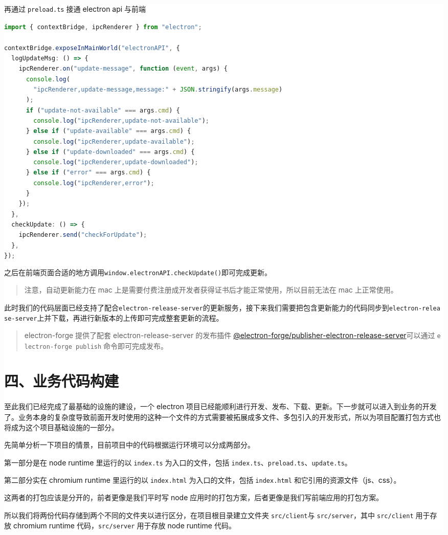 再通过 `preload.ts` 接通 electron api 与前端

```typescript
import { contextBridge, ipcRenderer } from "electron";

contextBridge.exposeInMainWorld("electronAPI", {
  logUpdateMsg: () => {
    ipcRenderer.on("update-message", function (event, args) {
      console.log(
        "ipcRenderer,update-message,message:" + JSON.stringify(args.message)
      );
      if ("update-not-available" === args.cmd) {
        console.log("ipcRenderer,update-not-available");
      } else if ("update-available" === args.cmd) {
        console.log("ipcRenderer,update-available");
      } else if ("update-downloaded" === args.cmd) {
        console.log("ipcRenderer,update-downloaded");
      } else if ("error" === args.cmd) {
        console.log("ipcRenderer,error");
      }
    });
  },
  checkUpdate: () => {
    ipcRenderer.send("checkForUpdate");
  },
});

```

之后在前端页面合适的地方调用`window.electronAPI.checkUpdate()`即可完成更新。

> 注意，自动更新能力在 mac 上是需要付费注册成开发者获得证书后才能正常使用，所以目前无法在 mac 上正常使用。

此时我们的代码层面已经支持了配合`electron-release-server`的更新服务，接下来我们需要把包含更新能力的代码同步到`electron-release-server`上并下载，再进行新版本的上传即可完成整套更新的流程。

> electron-forge 提供了配套 electron-release-server 的发布插件 [@electron-forge/publisher-electron-release-server](https://www.electronforge.io/config/publishers/electron-release-server)可以通过 `electron-forge publish` 命令即可完成发布。


# 四、业务代码构建

至此我们已经完成了最基础的设施的建设，一个 electron 项目已经能顺利进行开发、发布、下载、更新。下一步就可以进入到业务的开发了。业务本身的复杂度导致前面开发时使用的这种一个文件的方式需要被拓展成多文件、多包引入的开发形式，所以为项目配置打包方式也将成为这个项目基础设施的一部分。  

先简单分析一下项目的情景，目前项目中的代码根据运行环境可以分成两部分。  

第一部分是在 node runtime 里运行的以 `index.ts` 为入口的文件，包括 `index.ts`、`preload.ts`、`update.ts`。

第二部分实在 chromium runtime 里运行的以 `index.html` 为入口的文件，包括 `index.html` 和它引用的资源文件（js、css）。

这两者的打包应该是分开的，前者更像是我们平时写 node 应用时的打包方案，后者更像是我们写前端应用的打包方案。

所以我们将两份代码存储到两个不同的文件夹以进行区分，在项目根目录建立文件夹 `src/client`与 `src/server`，其中 `src/client` 用于存放 chromium runtime 代码，`src/server` 用于存放 node runtime 代码。
